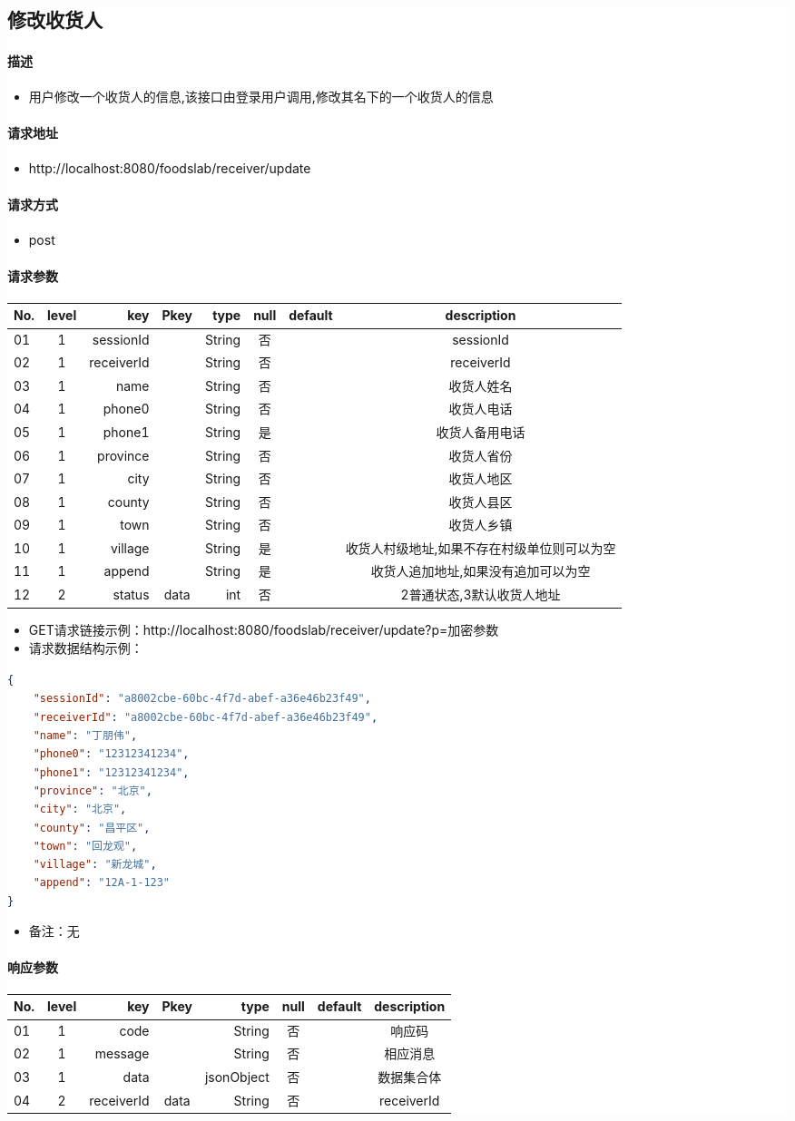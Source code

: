 
## 修改收货人
#### 描述
- 用户修改一个收货人的信息,该接口由登录用户调用,修改其名下的一个收货人的信息

#### 请求地址
- http://localhost:8080/foodslab/receiver/update

#### 请求方式
- post

#### 请求参数

| No.|level|key|Pkey|type|null|default|description|
| ------------- |:-------------:| -----:|:-------------:| -----:|:-------------:| -----:|:-------------:|
|01|1|sessionId |      |String    |否| |sessionId|
|02|1|receiverId|      |String    |否| |receiverId|
|03|1|name      |      |String    |否| |收货人姓名|
|04|1|phone0    |      |String    |否| |收货人电话|
|05|1|phone1    |      |String    |是| |收货人备用电话|
|06|1|province  |      |String    |否| |收货人省份|
|07|1|city      |      |String    |否| |收货人地区|
|08|1|county    |      |String    |否| |收货人县区|
|09|1|town      |      |String    |否| |收货人乡镇|
|10|1|village   |      |String    |是| |收货人村级地址,如果不存在村级单位则可以为空|
|11|1|append    |      |String    |是| |收货人追加地址,如果没有追加可以为空|
|12|2|status    |data  |int    |否   | |2普通状态,3默认收货人地址|

- GET请求链接示例：http://localhost:8080/foodslab/receiver/update?p=加密参数
- 请求数据结构示例：
```json
{
    "sessionId": "a8002cbe-60bc-4f7d-abef-a36e46b23f49",
    "receiverId": "a8002cbe-60bc-4f7d-abef-a36e46b23f49",
    "name": "丁朋伟",
    "phone0": "12312341234",
    "phone1": "12312341234",
    "province": "北京",
    "city": "北京",
    "county": "昌平区",
    "town": "回龙观",
    "village": "新龙城",
    "append": "12A-1-123"
}
```
- 备注：无
#### 响应参数
| No.|level|key|Pkey|type|null|default|description|
| ------------- |:-------------:| -----:|:-------------:| -----:|:-------------:| -----:|:-------------:|
|01|1|code       |	       |String    |否	|    |响应码|
|02|1|message    |         |String    |否	|    |相应消息|
|03|1|data       |         |jsonObject|否	|    |数据集合体|
|04|2|receiverId |data     |String    |否	|    |receiverId|